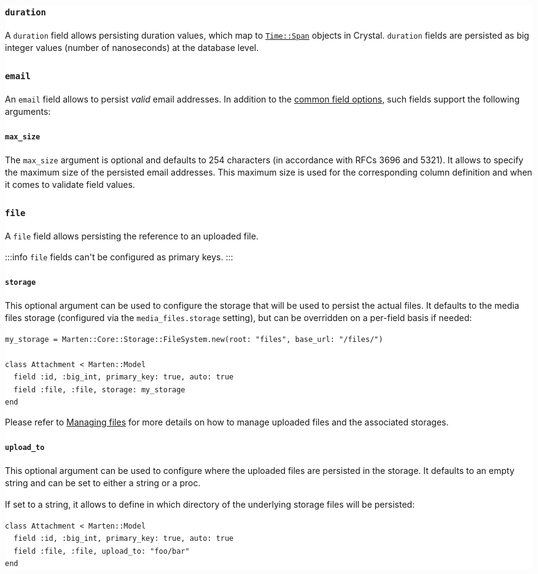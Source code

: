 ### `duration`

A `duration` field allows persisting duration values, which map to [`Time::Span`](https://crystal-lang.org/api/Time/Span.html) objects in Crystal. `duration` fields are persisted as big integer values (number of nanoseconds) at the database level.

### `email`

An `email` field allows to persist _valid_ email addresses. In addition to the [common field options](#common-field-options), such fields support the following arguments:

#### `max_size`

The `max_size` argument is optional and defaults to 254 characters (in accordance with RFCs 3696 and 5321). It allows to specify the maximum size of the persisted email addresses. This maximum size is used for the corresponding column definition and when it comes to validate field values.

### `file`

A `file` field allows persisting the reference to an uploaded file.

:::info
`file` fields can't be configured as primary keys.
:::

#### `storage`

This optional argument can be used to configure the storage that will be used to persist the actual files. It defaults to the media files storage (configured via the `media_files.storage` setting), but can be overridden on a per-field basis if needed:

```crystal
my_storage = Marten::Core::Storage::FileSystem.new(root: "files", base_url: "/files/")

class Attachment < Marten::Model
  field :id, :big_int, primary_key: true, auto: true
  field :file, :file, storage: my_storage
end
```

Please refer to [Managing files](../../files/managing-files) for more details on how to manage uploaded files and the associated storages.

#### `upload_to`

This optional argument can be used to configure where the uploaded files are persisted in the storage. It defaults to an empty string and can be set to either a string or a proc.

If set to a string, it allows to define in which directory of the underlying storage files will be persisted:

```crystal
class Attachment < Marten::Model
  field :id, :big_int, primary_key: true, auto: true
  field :file, :file, upload_to: "foo/bar"
end
```
